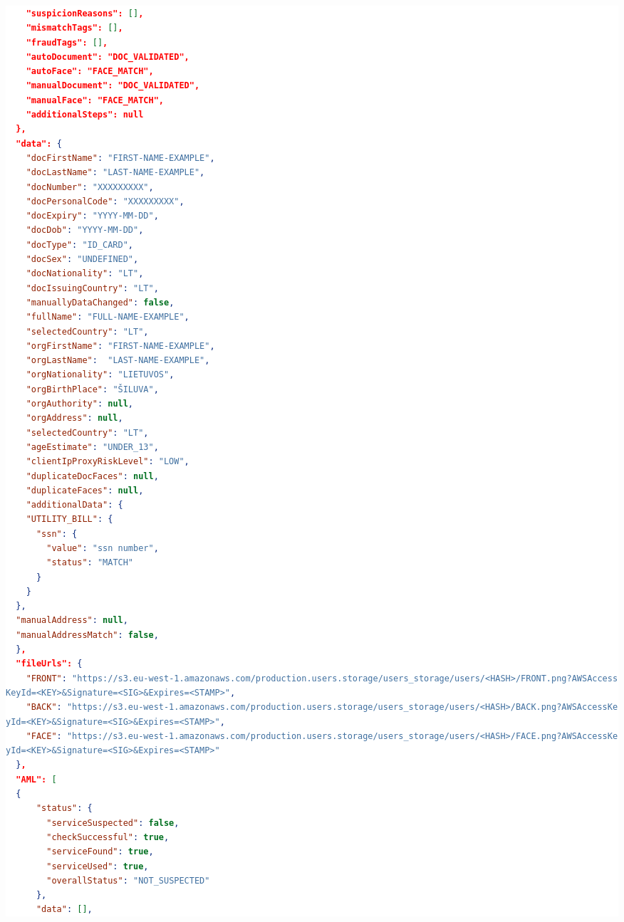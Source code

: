 ```json
    "suspicionReasons": [],
    "mismatchTags": [],
    "fraudTags": [],
    "autoDocument": "DOC_VALIDATED",
    "autoFace": "FACE_MATCH",
    "manualDocument": "DOC_VALIDATED",
    "manualFace": "FACE_MATCH",
    "additionalSteps": null
  },
  "data": {
    "docFirstName": "FIRST-NAME-EXAMPLE",
    "docLastName": "LAST-NAME-EXAMPLE",
    "docNumber": "XXXXXXXXX",
    "docPersonalCode": "XXXXXXXXX",
    "docExpiry": "YYYY-MM-DD",
    "docDob": "YYYY-MM-DD",
    "docType": "ID_CARD",
    "docSex": "UNDEFINED",
    "docNationality": "LT",
    "docIssuingCountry": "LT",
    "manuallyDataChanged": false,
    "fullName": "FULL-NAME-EXAMPLE",
    "selectedCountry": "LT",
    "orgFirstName": "FIRST-NAME-EXAMPLE",
    "orgLastName":  "LAST-NAME-EXAMPLE",
    "orgNationality": "LIETUVOS",
    "orgBirthPlace": "ŠILUVA",
    "orgAuthority": null,
    "orgAddress": null,
    "selectedCountry": "LT",
    "ageEstimate": "UNDER_13",
    "clientIpProxyRiskLevel": "LOW",
    "duplicateDocFaces": null,
    "duplicateFaces": null,
    "additionalData": {
    "UTILITY_BILL": {
      "ssn": {
        "value": "ssn number",
        "status": "MATCH"
      }
    }
  },
  "manualAddress": null,
  "manualAddressMatch": false,
  },
  "fileUrls": {
    "FRONT": "https://s3.eu-west-1.amazonaws.com/production.users.storage/users_storage/users/<HASH>/FRONT.png?AWSAccessKeyId=<KEY>&Signature=<SIG>&Expires=<STAMP>",
    "BACK": "https://s3.eu-west-1.amazonaws.com/production.users.storage/users_storage/users/<HASH>/BACK.png?AWSAccessKeyId=<KEY>&Signature=<SIG>&Expires=<STAMP>",
    "FACE": "https://s3.eu-west-1.amazonaws.com/production.users.storage/users_storage/users/<HASH>/FACE.png?AWSAccessKeyId=<KEY>&Signature=<SIG>&Expires=<STAMP>"
  },
  "AML": [
  {
      "status": {
        "serviceSuspected": false,
        "checkSuccessful": true,
        "serviceFound": true,
        "serviceUsed": true,
        "overallStatus": "NOT_SUSPECTED"
      },
      "data": [],
```